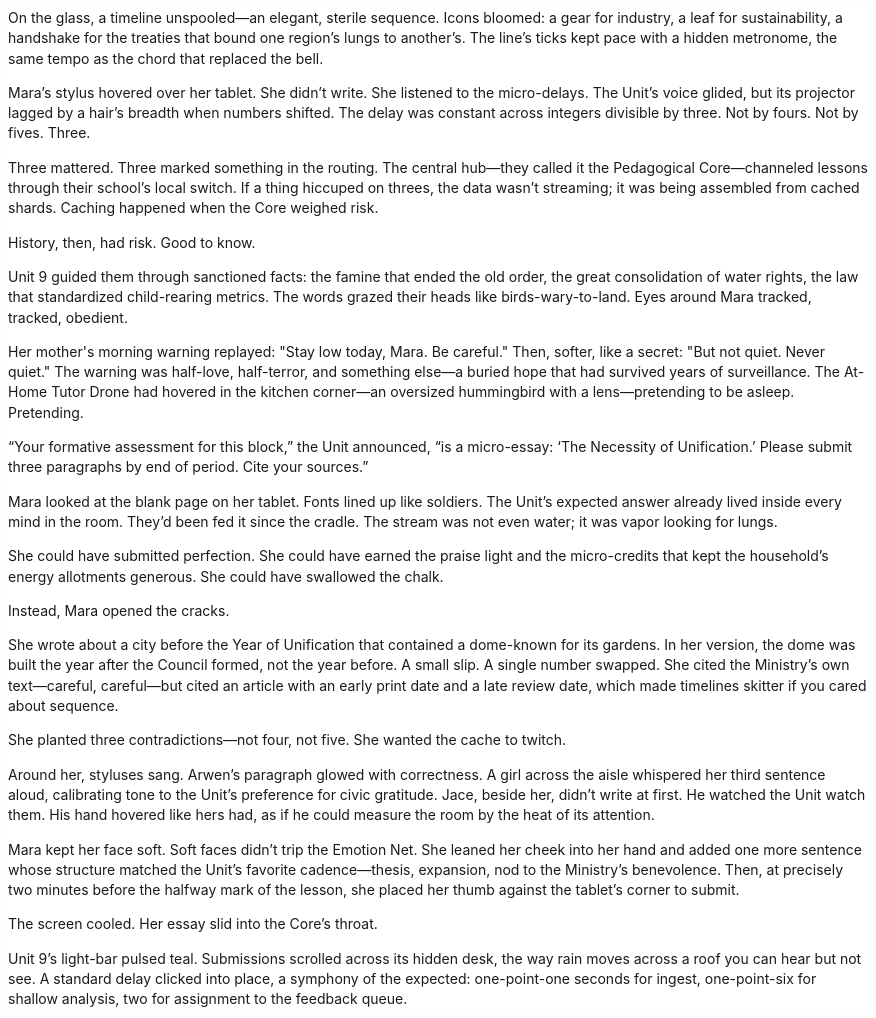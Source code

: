 On the glass, a timeline unspooled—an elegant, sterile sequence. Icons bloomed: a gear for industry, a leaf for sustainability, a handshake for the treaties that bound one region’s lungs to another’s. The line’s ticks kept pace with a hidden metronome, the same tempo as the chord that replaced the bell.

Mara’s stylus hovered over her tablet. She didn’t write. She listened to the micro-delays. The Unit’s voice glided, but its projector lagged by a hair’s breadth when numbers shifted. The delay was constant across integers divisible by three. Not by fours. Not by fives. Three.

Three mattered. Three marked something in the routing. The central hub—they called it the Pedagogical Core—channeled lessons through their school’s local switch. If a thing hiccuped on threes, the data wasn’t streaming; it was being assembled from cached shards. Caching happened when the Core weighed risk.

History, then, had risk. Good to know.

Unit 9 guided them through sanctioned facts: the famine that ended the old order, the great consolidation of water rights, the law that standardized child-rearing metrics. The words grazed their heads like birds-wary-to-land. Eyes around Mara tracked, tracked, obedient.

Her mother's morning warning replayed: "Stay low today, Mara. Be careful." Then, softer, like a secret: "But not quiet. Never quiet." The warning was half-love, half-terror, and something else—a buried hope that had survived years of surveillance. The At-Home Tutor Drone had hovered in the kitchen corner—an oversized hummingbird with a lens—pretending to be asleep. Pretending.

“Your formative assessment for this block,” the Unit announced, “is a micro-essay: ‘The Necessity of Unification.’ Please submit three paragraphs by end of period. Cite your sources.”

Mara looked at the blank page on her tablet. Fonts lined up like soldiers. The Unit’s expected answer already lived inside every mind in the room. They’d been fed it since the cradle. The stream was not even water; it was vapor looking for lungs.

She could have submitted perfection. She could have earned the praise light and the micro-credits that kept the household’s energy allotments generous. She could have swallowed the chalk.

Instead, Mara opened the cracks.

She wrote about a city before the Year of Unification that contained a dome-known for its gardens. In her version, the dome was built the year after the Council formed, not the year before. A small slip. A single number swapped. She cited the Ministry’s own text—careful, careful—but cited an article with an early print date and a late review date, which made timelines skitter if you cared about sequence.

She planted three contradictions—not four, not five. She wanted the cache to twitch.

Around her, styluses sang. Arwen’s paragraph glowed with correctness. A girl across the aisle whispered her third sentence aloud, calibrating tone to the Unit’s preference for civic gratitude. Jace, beside her, didn’t write at first. He watched the Unit watch them. His hand hovered like hers had, as if he could measure the room by the heat of its attention.

Mara kept her face soft. Soft faces didn’t trip the Emotion Net. She leaned her cheek into her hand and added one more sentence whose structure matched the Unit’s favorite cadence—thesis, expansion, nod to the Ministry’s benevolence. Then, at precisely two minutes before the halfway mark of the lesson, she placed her thumb against the tablet’s corner to submit.

The screen cooled. Her essay slid into the Core’s throat.

Unit 9’s light-bar pulsed teal. Submissions scrolled across its hidden desk, the way rain moves across a roof you can hear but not see. A standard delay clicked into place, a symphony of the expected: one-point-one seconds for ingest, one-point-six for shallow analysis, two for assignment to the feedback queue.
